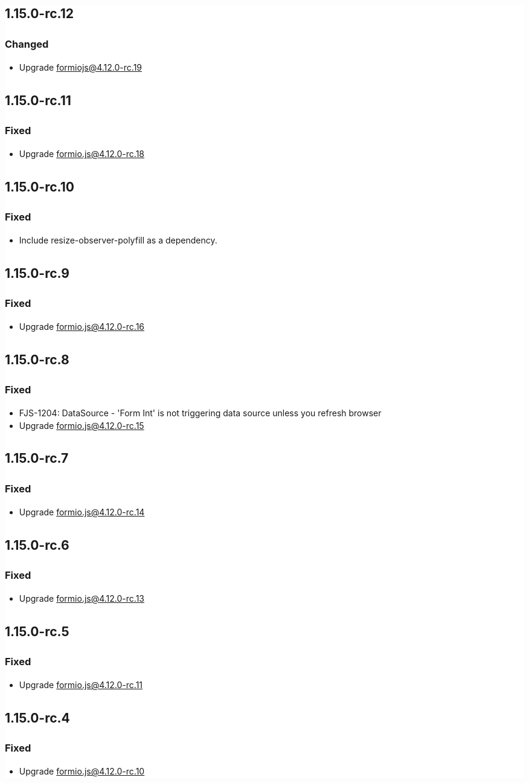 
## 1.15.0-rc.12
### Changed
 - Upgrade formiojs@4.12.0-rc.19


## 1.15.0-rc.11
### Fixed
- Upgrade formio.js@4.12.0-rc.18


## 1.15.0-rc.10
### Fixed
 - Include resize-observer-polyfill as a dependency.

## 1.15.0-rc.9
### Fixed
- Upgrade formio.js@4.12.0-rc.16

## 1.15.0-rc.8
### Fixed
 - FJS-1204: DataSource - 'Form Int' is not triggering data source unless you refresh browser
 - Upgrade formio.js@4.12.0-rc.15

## 1.15.0-rc.7
### Fixed
- Upgrade formio.js@4.12.0-rc.14

## 1.15.0-rc.6
### Fixed
- Upgrade formio.js@4.12.0-rc.13

## 1.15.0-rc.5
### Fixed
- Upgrade formio.js@4.12.0-rc.11

## 1.15.0-rc.4
### Fixed
- Upgrade formio.js@4.12.0-rc.10
